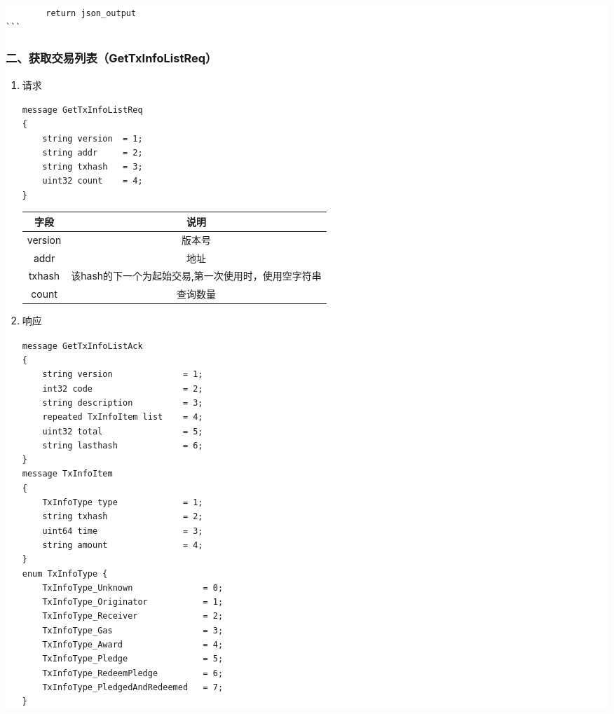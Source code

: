             return json_output
    ```

### 二、获取交易列表（GetTxInfoListReq）

1. 请求

    ```dict
    message GetTxInfoListReq
    {
        string version  = 1; 
        string addr     = 2; 
        string txhash   = 3; 
        uint32 count    = 4; 
    }
    ```

    |  字段   |   说明   |
    | :-----: | :------: |
    | version |  版本号  |
    |  addr   |   地址   |
    |  txhash |  该hash的下一个为起始交易,第一次使用时，使用空字符串 |
    |  count  | 查询数量 |

2. 响应

    ```dict
    message GetTxInfoListAck
    {
        string version              = 1;
        int32 code                  = 2;
        string description          = 3;
        repeated TxInfoItem list    = 4; 
        uint32 total                = 5;
        string lasthash             = 6; 
    }
    message TxInfoItem
    {
        TxInfoType type             = 1;
        string txhash               = 2; 
        uint64 time                 = 3; 
        string amount               = 4; 
    }
    enum TxInfoType {
        TxInfoType_Unknown              = 0;
        TxInfoType_Originator           = 1; 
        TxInfoType_Receiver             = 2; 
        TxInfoType_Gas                  = 3;
        TxInfoType_Award                = 4; 
        TxInfoType_Pledge               = 5;
        TxInfoType_RedeemPledge         = 6;
        TxInfoType_PledgedAndRedeemed   = 7; 
    }
    ```
